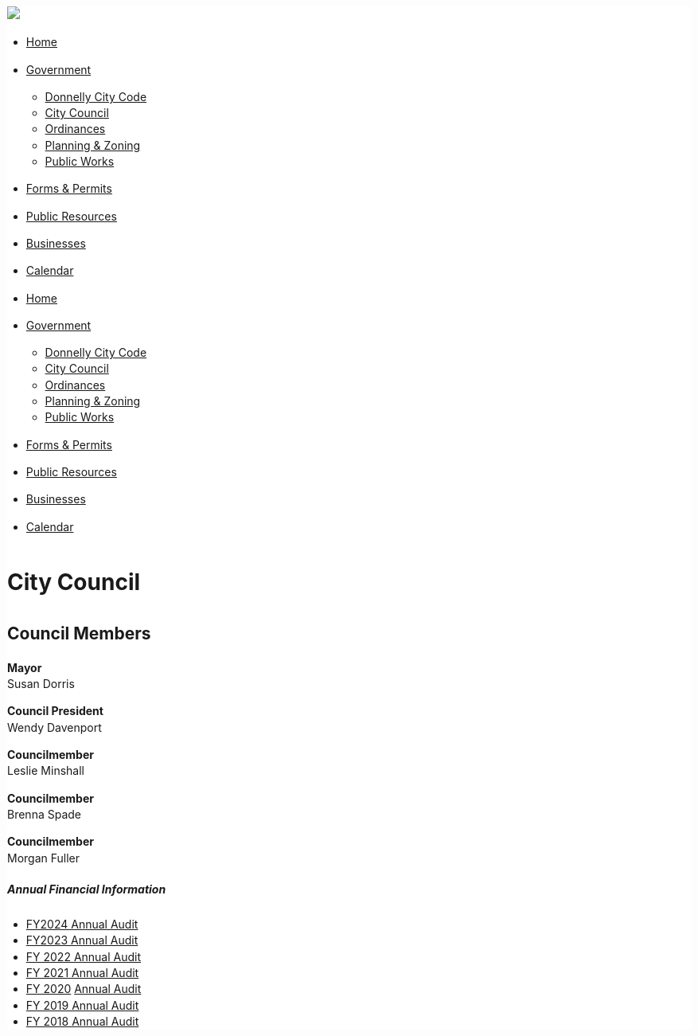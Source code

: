 ![](https://cityofdonnelly.org/wp-content/uploads/2014/07/Donnelly-Logo-SMALL.png)

- [Home](https://cityofdonnelly.org)
- [Government](https://cityofdonnelly.org/government)
  
  - [Donnelly City Code](https://www.codepublishing.com/ID/Donnelly)
  - [City Council](https://cityofdonnelly.org/government/city-council)
  - [Ordinances](https://cityofdonnelly.org/government/city-ordinances)
  - [Planning &amp; Zoning](https://cityofdonnelly.org/government/planning-zoning)
  - [Public Works](https://cityofdonnelly.org/government/public-works)
- [Forms &amp; Permits](https://cityofdonnelly.org/government/permits)
- [Public Resources](https://cityofdonnelly.org/public-services)
- [Businesses](https://cityofdonnelly.org/businesses)
- [Calendar](https://cityofdonnelly.org/calendar)



- [Home](https://cityofdonnelly.org)
- [Government](https://cityofdonnelly.org/government)
  
  - [Donnelly City Code](https://www.codepublishing.com/ID/Donnelly)
  - [City Council](https://cityofdonnelly.org/government/city-council)
  - [Ordinances](https://cityofdonnelly.org/government/city-ordinances)
  - [Planning &amp; Zoning](https://cityofdonnelly.org/government/planning-zoning)
  - [Public Works](https://cityofdonnelly.org/government/public-works)
- [Forms &amp; Permits](https://cityofdonnelly.org/government/permits)
- [Public Resources](https://cityofdonnelly.org/public-services)
- [Businesses](https://cityofdonnelly.org/businesses)
- [Calendar](https://cityofdonnelly.org/calendar)

# City Council

## Council Members

**Mayor**  
Susan Dorris

**Council President**  
Wendy Davenport 

**Councilmember**  
Leslie Minshall

**Councilmember**  
Brenna Spade 

**Councilmember**  
Morgan Fuller

##### Annual Financial Information

- [FY2024 Annual Audit](https://cityofdonnelly.org/wp-content/uploads/2025/06/FY2024-Annual-Audit.pdf)
- [FY2023 Annual Audit](https://cityofdonnelly.org/wp-content/uploads/2024/05/FY2023-Annual-Audit.pdf)
- [FY 2022 Annual Audit](https://cityofdonnelly.org/wp-content/uploads/2023/03/FY-2022-Annual-Audit.pdf)
- [FY 2021 Annual Audit](https://cityofdonnelly.org/wp-content/uploads/2021/12/FY-2021-Annual-Audit.pdf)
- [FY 2](https://cityofdonnelly.org/wp-content/uploads/2021/01/FY-2020-Annual-Audit.pdf)[020](https://cityofdonnelly.org/wp-content/uploads/2021/01/FY-2020-Annual-Audit.pdf) [Annual Audit](https://cityofdonnelly.org/wp-content/uploads/2021/01/FY-2020-Annual-Audit.pdf)
- [FY 2019 Annual Audit](https://cityofdonnelly.org/wp-content/uploads/2021/01/FY-2019-Annual-Audit.pdf)
- [FY 2018 Annual Audit](https://cityofdonnelly.org/wp-content/uploads/2021/01/FY-2018-Annual-Audit.pdf)
